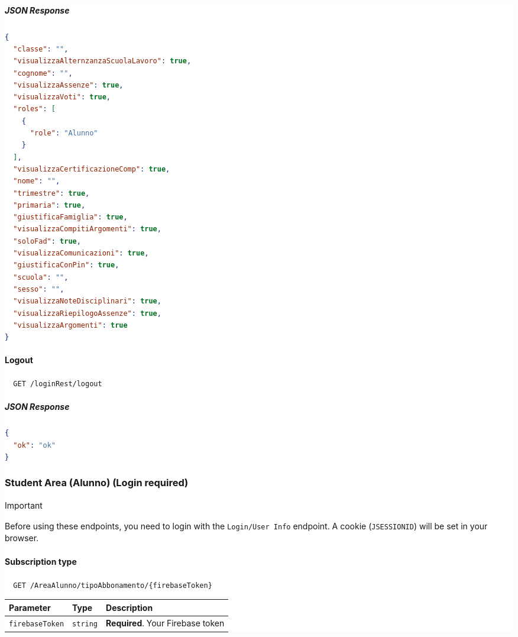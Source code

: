 ##### JSON Response
```json
{
  "classe": "",
  "visualizzaAlternzanzaScuolaLavoro": true,
  "cognome": "",
  "visualizzaAssenze": true,
  "visualizzaVoti": true,
  "roles": [
    {
      "role": "Alunno"
    }
  ],
  "visualizzaCertificazioneComp": true,
  "nome": "",
  "trimestre": true,
  "primaria": true,
  "giustificaFamiglia": true,
  "visualizzaCompitiArgomenti": true,
  "soloFad": true,
  "visualizzaComunicazioni": true,
  "giustificaConPin": true,
  "scuola": "",
  "sesso": "",
  "visualizzaNoteDisciplinari": true,
  "visualizzaRiepilogoAssenze": true,
  "visualizzaArgomenti": true
}
```

#### Logout
```http
  GET /loginRest/logout
```

##### JSON Response
```json
{
  "ok": "ok"
}
```

### Student Area (Alunno) (Login required)
> [!IMPORTANT]
> Before using these endpoints, you need to login with the `Login/User Info` endpoint. A cookie (`JSESSIONID`) will be set in your browser.

#### Subscription type
```http
  GET /AreaAlunno/tipoAbbonamento/{firebaseToken}
```

| Parameter | Type     | Description                       |
| :-------- | :------- | :-------------------------------- |
| `firebaseToken` | `string` | **Required**. Your Firebase token |


[contributors-shield]: https://img.shields.io/github/contributors/Matt0550/RegistroArchimede-API-docs.svg?style=for-the-badge
[contributors-url]: https://github.com/Matt0550/RegistroArchimede-API-docs/graphs/contributors
[forks-shield]: https://img.shields.io/github/forks/Matt0550/RegistroArchimede-API-docs.svg?style=for-the-badge
[forks-url]: https://github.com/Matt0550/RegistroArchimede-API-docs/network/members
[stars-shield]: https://img.shields.io/github/stars/Matt0550/RegistroArchimede-API-docs.svg?style=for-the-badge
[stars-url]: https://github.com/Matt0550/RegistroArchimede-API-docs/stargazers
[license-shield]: https://img.shields.io/github/license/Matt0550/RegistroArchimede-API-docs.svg?style=for-the-badge
[license-url]: https://github.com/Matt0550/RegistroArchimede-API-docs/blob/master/LICENSE
[discord-shield]: https://img.shields.io/discord/828990499507404820?style=for-the-badge
[discord-url]: https://go.matteosillitti.it/discord